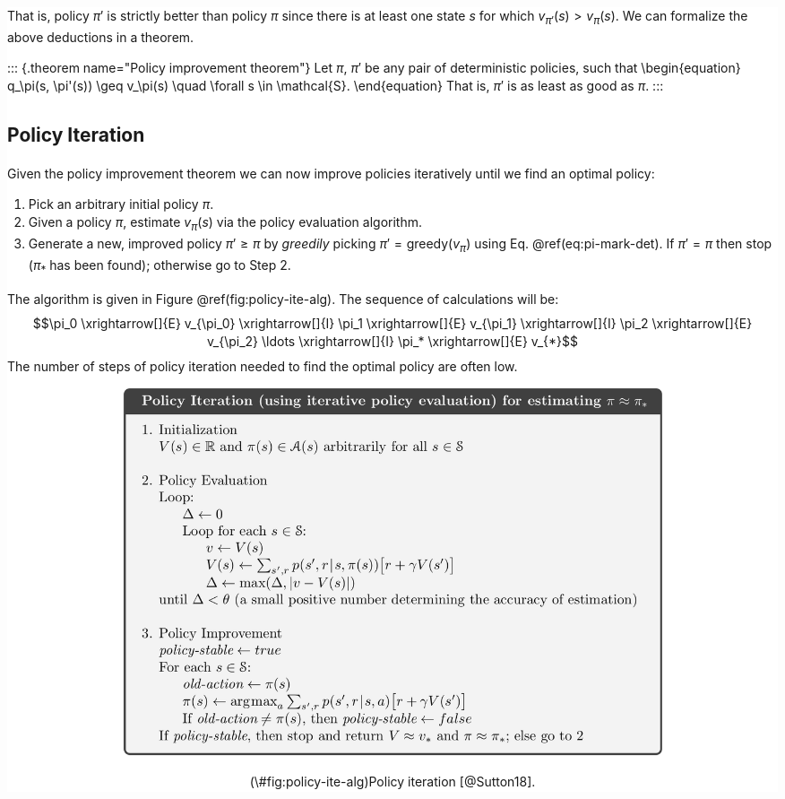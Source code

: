 That is, policy $\pi'$ is strictly better than policy $\pi$ since there is at least one state $s$ for which $v_{\pi'}(s) > v_\pi(s)$. We can formalize the above deductions in a theorem.

::: {.theorem name="Policy improvement theorem"}
Let $\pi$, $\pi'$ be any pair of deterministic policies, such that
\begin{equation}
    q_\pi(s, \pi'(s)) \geq v_\pi(s) \quad \forall s \in \mathcal{S}.
\end{equation}
That is, $\pi'$ is as least as good as $\pi$.
:::


## Policy Iteration

Given the policy improvement theorem we can now improve policies iteratively until we find an optimal policy: 

1. Pick an arbitrary initial policy $\pi$.
2. Given a policy $\pi$, estimate $v_\pi(s)$ via the policy evaluation algorithm.
3. Generate a new, improved policy $\pi' \geq \pi$ by *greedily* picking $\pi' = \text{greedy}(v_\pi)$ using Eq. \@ref(eq:pi-mark-det). If $\pi'=\pi$ then stop ($\pi_*$ has been found); otherwise go to Step 2.

The algorithm is given in Figure \@ref(fig:policy-ite-alg). The sequence of calculations will be: 
$$\pi_0 \xrightarrow[]{E} v_{\pi_0} \xrightarrow[]{I} \pi_1 \xrightarrow[]{E} v_{\pi_1} \xrightarrow[]{I} \pi_2 \xrightarrow[]{E} v_{\pi_2}  \ldots \xrightarrow[]{I} \pi_* \xrightarrow[]{E} v_{*}$$
The number of steps of policy iteration needed to find the optimal policy are often low.

<div class="figure" style="text-align: center">
<img src="img/policy-iteration.png" alt="Policy iteration [@Sutton18]." width="70%" />
<p class="caption">(\#fig:policy-ite-alg)Policy iteration [@Sutton18].</p>
</div>
